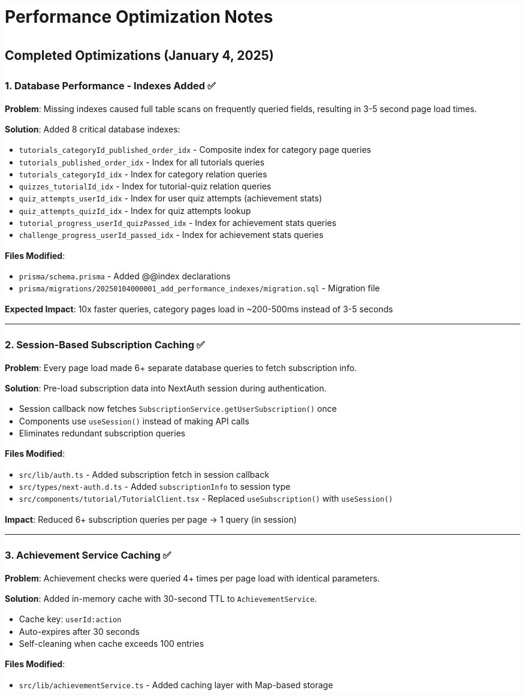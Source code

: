 # Performance Optimization Notes

## Completed Optimizations (January 4, 2025)

### 1. Database Performance - Indexes Added ✅
**Problem**: Missing indexes caused full table scans on frequently queried fields, resulting in 3-5 second page load times.

**Solution**: Added 8 critical database indexes:
- `tutorials_categoryId_published_order_idx` - Composite index for category page queries
- `tutorials_published_order_idx` - Index for all tutorials queries
- `tutorials_categoryId_idx` - Index for category relation queries
- `quizzes_tutorialId_idx` - Index for tutorial-quiz relation queries
- `quiz_attempts_userId_idx` - Index for user quiz attempts (achievement stats)
- `quiz_attempts_quizId_idx` - Index for quiz attempts lookup
- `tutorial_progress_userId_quizPassed_idx` - Index for achievement stats queries
- `challenge_progress_userId_passed_idx` - Index for achievement stats queries

**Files Modified**:
- `prisma/schema.prisma` - Added @@index declarations
- `prisma/migrations/20250104000001_add_performance_indexes/migration.sql` - Migration file

**Expected Impact**: 10x faster queries, category pages load in ~200-500ms instead of 3-5 seconds

---

### 2. Session-Based Subscription Caching ✅
**Problem**: Every page load made 6+ separate database queries to fetch subscription info.

**Solution**: Pre-load subscription data into NextAuth session during authentication.
- Session callback now fetches `SubscriptionService.getUserSubscription()` once
- Components use `useSession()` instead of making API calls
- Eliminates redundant subscription queries

**Files Modified**:
- `src/lib/auth.ts` - Added subscription fetch in session callback
- `src/types/next-auth.d.ts` - Added `subscriptionInfo` to session type
- `src/components/tutorial/TutorialClient.tsx` - Replaced `useSubscription()` with `useSession()`

**Impact**: Reduced 6+ subscription queries per page → 1 query (in session)

---

### 3. Achievement Service Caching ✅
**Problem**: Achievement checks were queried 4+ times per page load with identical parameters.

**Solution**: Added in-memory cache with 30-second TTL to `AchievementService`.
- Cache key: `userId:action`
- Auto-expires after 30 seconds
- Self-cleaning when cache exceeds 100 entries

**Files Modified**:
- `src/lib/achievementService.ts` - Added caching layer with Map-based storage
